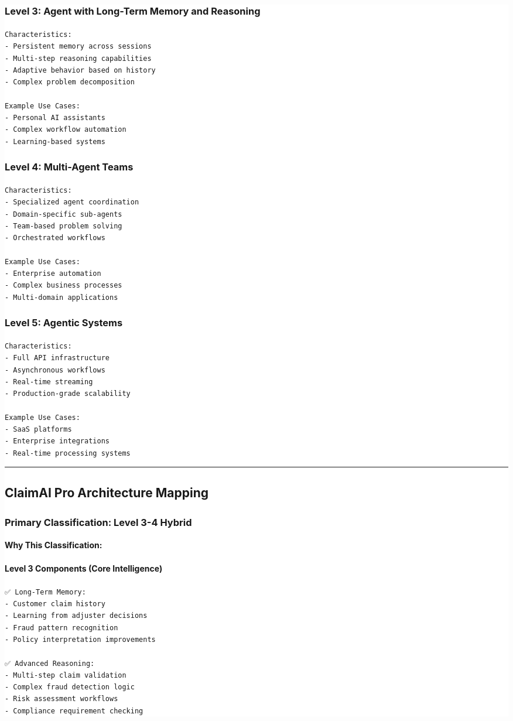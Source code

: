 ### Level 3: Agent with Long-Term Memory and Reasoning
```
Characteristics:
- Persistent memory across sessions
- Multi-step reasoning capabilities
- Adaptive behavior based on history
- Complex problem decomposition

Example Use Cases:
- Personal AI assistants
- Complex workflow automation
- Learning-based systems
```

### Level 4: Multi-Agent Teams
```
Characteristics:
- Specialized agent coordination
- Domain-specific sub-agents
- Team-based problem solving
- Orchestrated workflows

Example Use Cases:
- Enterprise automation
- Complex business processes
- Multi-domain applications
```

### Level 5: Agentic Systems
```
Characteristics:
- Full API infrastructure
- Asynchronous workflows
- Real-time streaming
- Production-grade scalability

Example Use Cases:
- SaaS platforms
- Enterprise integrations
- Real-time processing systems
```

---

## ClaimAI Pro Architecture Mapping

### Primary Classification: **Level 3-4 Hybrid**

**Why This Classification:**

#### Level 3 Components (Core Intelligence)
```
✅ Long-Term Memory:
- Customer claim history
- Learning from adjuster decisions
- Fraud pattern recognition
- Policy interpretation improvements

✅ Advanced Reasoning:
- Multi-step claim validation
- Complex fraud detection logic
- Risk assessment workflows
- Compliance requirement checking

```